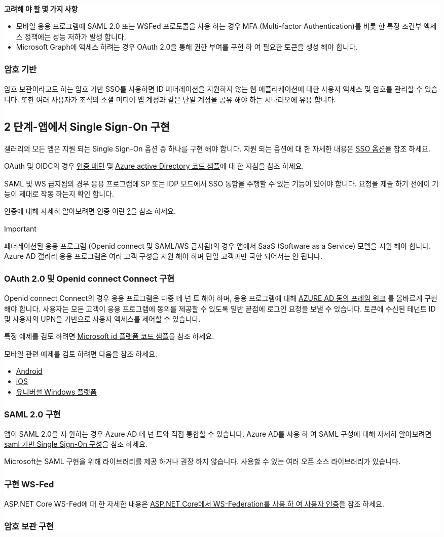 **고려해 야 할 몇 가지 사항**
- 모바일 응용 프로그램에 SAML 2.0 또는 WSFed 프로토콜을 사용 하는 경우 MFA (Multi-factor Authentication)를 비롯 한 특정 조건부 액세스 정책에는 성능 저하가 발생 합니다.
- Microsoft Graph에 액세스 하려는 경우 OAuth 2.0을 통해 권한 부여를 구현 하 여 필요한 토큰을 생성 해야 합니다. 

### <a name="password-based"></a>암호 기반
암호 보관이라고도 하는 암호 기반 SSO를 사용하면 ID 페더레이션을 지원하지 않는 웹 애플리케이션에 대한 사용자 액세스 및 암호를 관리할 수 있습니다. 또한 여러 사용자가 조직의 소셜 미디어 앱 계정과 같은 단일 계정을 공유 해야 하는 시나리오에 유용 합니다.


## <a name="step-2---implement-single-sign-on-in-your-app"></a>2 단계-앱에서 Single Sign-On 구현
갤러리의 모든 앱은 지원 되는 Single Sign-On 옵션 중 하나를 구현 해야 합니다. 지원 되는 옵션에 대 한 자세한 내용은 [SSO 옵션](../manage-apps/sso-options.md)을 참조 하세요.

OAuth 및 OIDC의 경우 [인증 패턴](v2-app-types.md) 및 [Azure active Directory 코드 샘플](sample-v2-code.md)에 대 한 지침을 참조 하세요.

SAML 및 WS 급지됨의 경우 응용 프로그램에 SP 또는 IDP 모드에서 SSO 통합을 수행할 수 있는 기능이 있어야 합니다. 요청을 제출 하기 전에이 기능이 제대로 작동 하는지 확인 합니다.

인증에 대해 자세히 알아보려면 인증 이란 [?](../azuread-dev/v1-authentication-scenarios.md)을 참조 하세요.

> [!IMPORTANT]
> 페더레이션된 응용 프로그램 (Openid connect 및 SAML/WS 급지됨)의 경우 앱에서 SaaS (Software as a Service) 모델을 지원 해야 합니다. Azure AD 갤러리 응용 프로그램은 여러 고객 구성을 지원 해야 하며 단일 고객과만 국한 되어서는 안 됩니다.

### <a name="implement-oauth-20-and-openid-connect"></a>OAuth 2.0 및 Openid connect Connect 구현

Openid connect Connect의 경우 응용 프로그램은 다중 테 넌 트 해야 하며, 응용 프로그램에 대해 [AZURE AD 동의 프레임 워크](consent-framework.md) 를 올바르게 구현 해야 합니다. 사용자는 모든 고객이 응용 프로그램에 동의를 제공할 수 있도록 일반 끝점에 로그인 요청을 보낼 수 있습니다. 토큰에 수신된 테넌트 ID 및 사용자의 UPN을 기반으로 사용자 액세스를 제어할 수 있습니다.

특정 예제를 검토 하려면 [Microsoft id 플랫폼 코드 샘플](sample-v2-code.md)을 참조 하세요. 

모바일 관련 예제를 검토 하려면 다음을 참조 하세요. 
* [Android](quickstart-v2-android.md)
* [iOS](quickstart-v2-ios.md)
* [유니버설 Windows 플랫폼](quickstart-v2-uwp.md)

### <a name="implement-saml-20"></a>SAML 2.0 구현

앱이 SAML 2.0을 지 원하는 경우 Azure AD 테 넌 트와 직접 통합할 수 있습니다. Azure AD를 사용 하 여 SAML 구성에 대해 자세히 알아보려면 [saml 기반 Single Sign-On 구성](../manage-apps/configure-saml-single-sign-on.md)을 참조 하세요.

Microsoft는 SAML 구현을 위해 라이브러리를 제공 하거나 권장 하지 않습니다. 사용할 수 있는 여러 오픈 소스 라이브러리가 있습니다.

### <a name="implement-ws-fed"></a>구현 WS-Fed
ASP.NET Core WS-Fed에 대 한 자세한 내용은 [ASP.NET Core에서 WS-Federation를 사용 하 여 사용자 인증](/aspnet/core/security/authentication/ws-federation)을 참조 하세요.

### <a name="implement-password-vaulting"></a>암호 보관 구현
